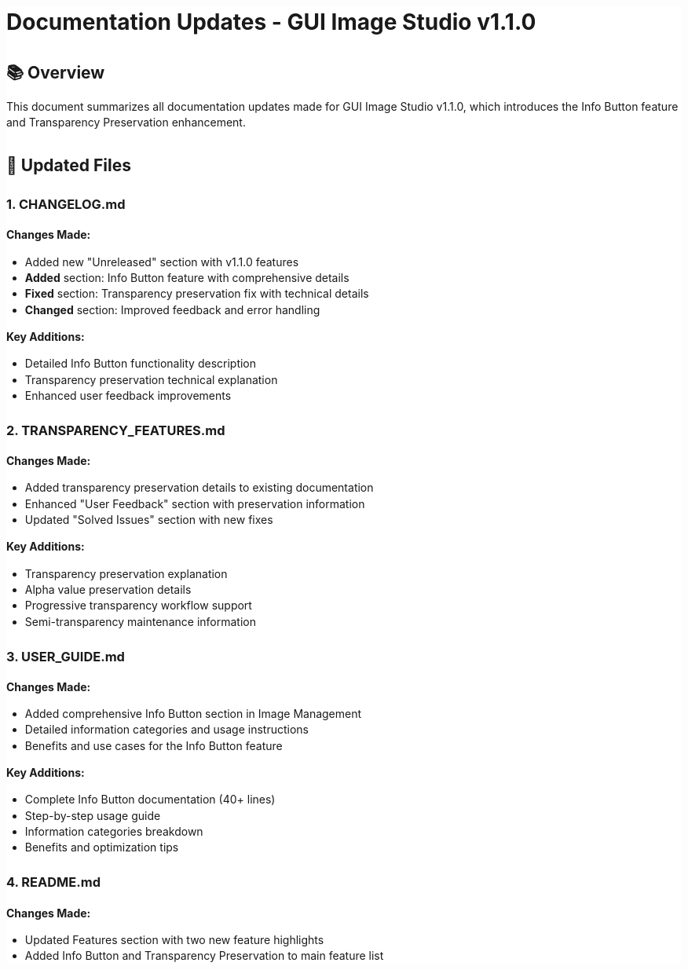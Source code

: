 # Documentation Updates - GUI Image Studio v1.1.0

## 📚 Overview

This document summarizes all documentation updates made for GUI Image Studio v1.1.0, which introduces the Info Button feature and Transparency Preservation enhancement.

## 📝 Updated Files

### 1. **CHANGELOG.md**
**Changes Made:**
- Added new "Unreleased" section with v1.1.0 features
- **Added** section: Info Button feature with comprehensive details
- **Fixed** section: Transparency preservation fix with technical details
- **Changed** section: Improved feedback and error handling

**Key Additions:**
- Detailed Info Button functionality description
- Transparency preservation technical explanation
- Enhanced user feedback improvements

### 2. **TRANSPARENCY_FEATURES.md**
**Changes Made:**
- Added transparency preservation details to existing documentation
- Enhanced "User Feedback" section with preservation information
- Updated "Solved Issues" section with new fixes

**Key Additions:**
- Transparency preservation explanation
- Alpha value preservation details
- Progressive transparency workflow support
- Semi-transparency maintenance information

### 3. **USER_GUIDE.md**
**Changes Made:**
- Added comprehensive Info Button section in Image Management
- Detailed information categories and usage instructions
- Benefits and use cases for the Info Button feature

**Key Additions:**
- Complete Info Button documentation (40+ lines)
- Step-by-step usage guide
- Information categories breakdown
- Benefits and optimization tips

### 4. **README.md**
**Changes Made:**
- Updated Features section with two new feature highlights
- Added Info Button and Transparency Preservation to main feature list
